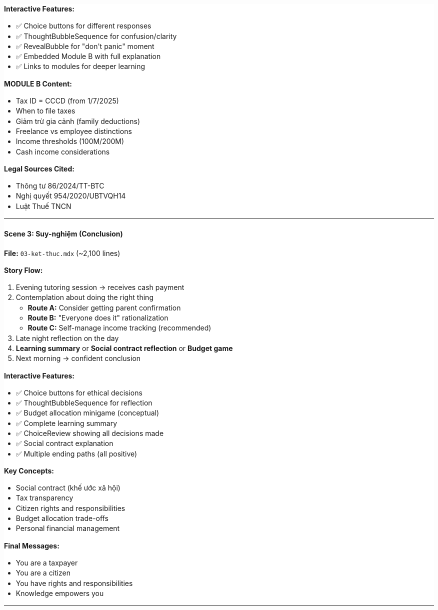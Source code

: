 **Interactive Features:**
- ✅ Choice buttons for different responses
- ✅ ThoughtBubbleSequence for confusion/clarity
- ✅ RevealBubble for "don't panic" moment
- ✅ Embedded Module B with full explanation
- ✅ Links to modules for deeper learning

**MODULE B Content:**
- Tax ID = CCCD (from 1/7/2025)
- When to file taxes
- Giảm trừ gia cảnh (family deductions)
- Freelance vs employee distinctions
- Income thresholds (100M/200M)
- Cash income considerations

**Legal Sources Cited:**
- Thông tư 86/2024/TT-BTC
- Nghị quyết 954/2020/UBTVQH14
- Luật Thuế TNCN

---

#### **Scene 3: Suy-nghiệm (Conclusion)**
**File:** `03-ket-thuc.mdx` (~2,100 lines)

**Story Flow:**
1. Evening tutoring session → receives cash payment
2. Contemplation about doing the right thing
   - **Route A:** Consider getting parent confirmation
   - **Route B:** "Everyone does it" rationalization
   - **Route C:** Self-manage income tracking (recommended)
3. Late night reflection on the day
4. **Learning summary** or **Social contract reflection** or **Budget game**
5. Next morning → confident conclusion

**Interactive Features:**
- ✅ Choice buttons for ethical decisions
- ✅ ThoughtBubbleSequence for reflection
- ✅ Budget allocation minigame (conceptual)
- ✅ Complete learning summary
- ✅ ChoiceReview showing all decisions made
- ✅ Social contract explanation
- ✅ Multiple ending paths (all positive)

**Key Concepts:**
- Social contract (khế ước xã hội)
- Tax transparency
- Citizen rights and responsibilities
- Budget allocation trade-offs
- Personal financial management

**Final Messages:**
- You are a taxpayer
- You are a citizen
- You have rights and responsibilities
- Knowledge empowers you

---